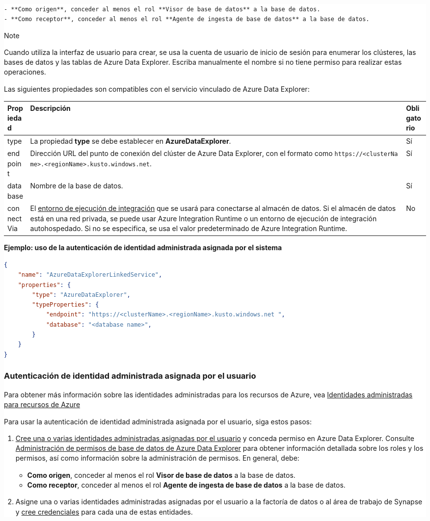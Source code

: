     - **Como origen**, conceder al menos el rol **Visor de base de datos** a la base de datos.
    - **Como receptor**, conceder al menos el rol **Agente de ingesta de base de datos** a la base de datos.

>[!NOTE]
>Cuando utiliza la interfaz de usuario para crear, se usa la cuenta de usuario de inicio de sesión para enumerar los clústeres, las bases de datos y las tablas de Azure Data Explorer. Escriba manualmente el nombre si no tiene permiso para realizar estas operaciones.

Las siguientes propiedades son compatibles con el servicio vinculado de Azure Data Explorer:

| Propiedad | Descripción | Obligatorio |
|:--- |:--- |:--- |
| type | La propiedad **type** se debe establecer en **AzureDataExplorer**. | Sí |
| endpoint | Dirección URL del punto de conexión del clúster de Azure Data Explorer, con el formato como `https://<clusterName>.<regionName>.kusto.windows.net`. | Sí |
| database | Nombre de la base de datos. | Sí |
| connectVia | El [entorno de ejecución de integración](concepts-integration-runtime.md) que se usará para conectarse al almacén de datos. Si el almacén de datos está en una red privada, se puede usar Azure Integration Runtime o un entorno de ejecución de integración autohospedado. Si no se especifica, se usa el valor predeterminado de Azure Integration Runtime. |No |

**Ejemplo: uso de la autenticación de identidad administrada asignada por el sistema**

```json
{
    "name": "AzureDataExplorerLinkedService",
    "properties": {
        "type": "AzureDataExplorer",
        "typeProperties": {
            "endpoint": "https://<clusterName>.<regionName>.kusto.windows.net ",
            "database": "<database name>",
        }
    }
}
```

### <a name="user-assigned-managed-identity-authentication"></a>Autenticación de identidad administrada asignada por el usuario
Para obtener más información sobre las identidades administradas para los recursos de Azure, vea [Identidades administradas para recursos de Azure](../active-directory/managed-identities-azure-resources/overview.md)

Para usar la autenticación de identidad administrada asignada por el usuario, siga estos pasos:

1. [Cree una o varias identidades administradas asignadas por el usuario](../active-directory/managed-identities-azure-resources/how-to-manage-ua-identity-portal.md) y conceda permiso en Azure Data Explorer. Consulte [Administración de permisos de base de datos de Azure Data Explorer](/azure/data-explorer/manage-database-permissions) para obtener información detallada sobre los roles y los permisos, así como información sobre la administración de permisos. En general, debe:

    - **Como origen**, conceder al menos el rol **Visor de base de datos** a la base de datos.
    - **Como receptor**, conceder al menos el rol **Agente de ingesta de base de datos** a la base de datos.
     
2. Asigne una o varias identidades administradas asignadas por el usuario a la factoría de datos o al área de trabajo de Synapse y [cree credenciales](credentials.md) para cada una de estas entidades.
